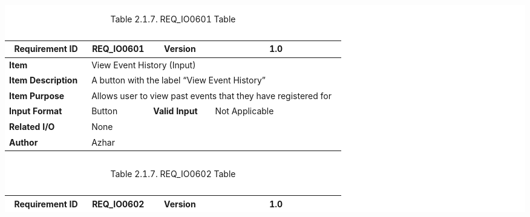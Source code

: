 <table>
<caption><p><span id="_Ref199051685" class="anchor"></span>Table 2.1.7.
REQ_IO0601 Table</p></caption>
<colgroup>
<col style="width: 24%" />
<col style="width: 18%" />
<col style="width: 18%" />
<col style="width: 38%" />
</colgroup>
<thead>
<tr>
<th><strong>Requirement ID</strong></th>
<th>REQ_IO0601</th>
<th><strong>Version</strong></th>
<th><strong>1.0</strong></th>
</tr>
</thead>
<tbody>
<tr>
<td><strong>Item</strong></td>
<td colspan="3">View Event History (Input)</td>
</tr>
<tr>
<td><strong>Item Description</strong></td>
<td colspan="3">A button with the label “View Event History”</td>
</tr>
<tr>
<td><strong>Item Purpose</strong></td>
<td colspan="3">Allows user to view past events that they have
registered for</td>
</tr>
<tr>
<td><strong>Input Format</strong></td>
<td>Button</td>
<td><strong>Valid Input</strong></td>
<td>Not Applicable</td>
</tr>
<tr>
<td><strong>Related I/O</strong></td>
<td colspan="3">None</td>
</tr>
<tr>
<td><strong>Author</strong></td>
<td colspan="3">Azhar</td>
</tr>
</tbody>
</table>

<table>
<caption><p><span id="_Toc199063079" class="anchor"></span>Table 2.1.7.
REQ_IO0602 Table</p></caption>
<colgroup>
<col style="width: 24%" />
<col style="width: 18%" />
<col style="width: 18%" />
<col style="width: 38%" />
</colgroup>
<thead>
<tr>
<th><strong>Requirement ID</strong></th>
<th>REQ_IO0602</th>
<th><strong>Version</strong></th>
<th><strong>1.0</strong></th>
</tr>